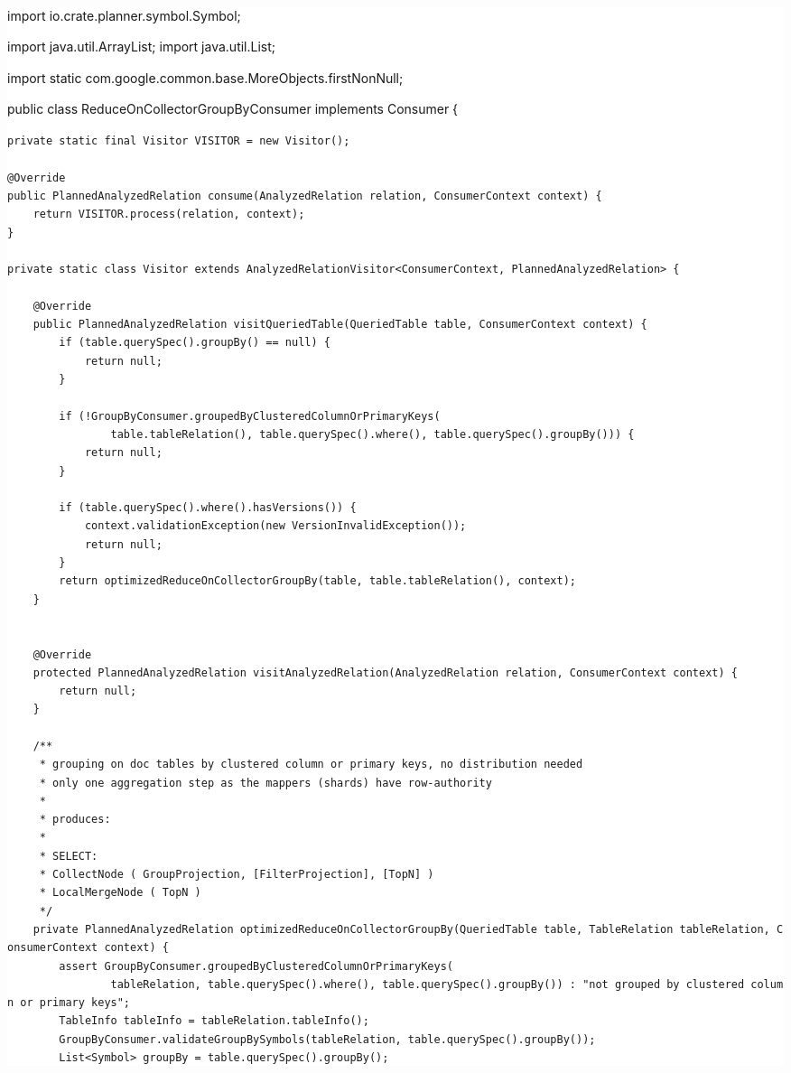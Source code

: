import io.crate.planner.symbol.Symbol;

import java.util.ArrayList;
import java.util.List;

import static com.google.common.base.MoreObjects.firstNonNull;

public class ReduceOnCollectorGroupByConsumer implements Consumer {

    private static final Visitor VISITOR = new Visitor();

    @Override
    public PlannedAnalyzedRelation consume(AnalyzedRelation relation, ConsumerContext context) {
        return VISITOR.process(relation, context);
    }

    private static class Visitor extends AnalyzedRelationVisitor<ConsumerContext, PlannedAnalyzedRelation> {

        @Override
        public PlannedAnalyzedRelation visitQueriedTable(QueriedTable table, ConsumerContext context) {
            if (table.querySpec().groupBy() == null) {
                return null;
            }

            if (!GroupByConsumer.groupedByClusteredColumnOrPrimaryKeys(
                    table.tableRelation(), table.querySpec().where(), table.querySpec().groupBy())) {
                return null;
            }

            if (table.querySpec().where().hasVersions()) {
                context.validationException(new VersionInvalidException());
                return null;
            }
            return optimizedReduceOnCollectorGroupBy(table, table.tableRelation(), context);
        }


        @Override
        protected PlannedAnalyzedRelation visitAnalyzedRelation(AnalyzedRelation relation, ConsumerContext context) {
            return null;
        }

        /**
         * grouping on doc tables by clustered column or primary keys, no distribution needed
         * only one aggregation step as the mappers (shards) have row-authority
         *
         * produces:
         *
         * SELECT:
         * CollectNode ( GroupProjection, [FilterProjection], [TopN] )
         * LocalMergeNode ( TopN )
         */
        private PlannedAnalyzedRelation optimizedReduceOnCollectorGroupBy(QueriedTable table, TableRelation tableRelation, ConsumerContext context) {
            assert GroupByConsumer.groupedByClusteredColumnOrPrimaryKeys(
                    tableRelation, table.querySpec().where(), table.querySpec().groupBy()) : "not grouped by clustered column or primary keys";
            TableInfo tableInfo = tableRelation.tableInfo();
            GroupByConsumer.validateGroupBySymbols(tableRelation, table.querySpec().groupBy());
            List<Symbol> groupBy = table.querySpec().groupBy();
